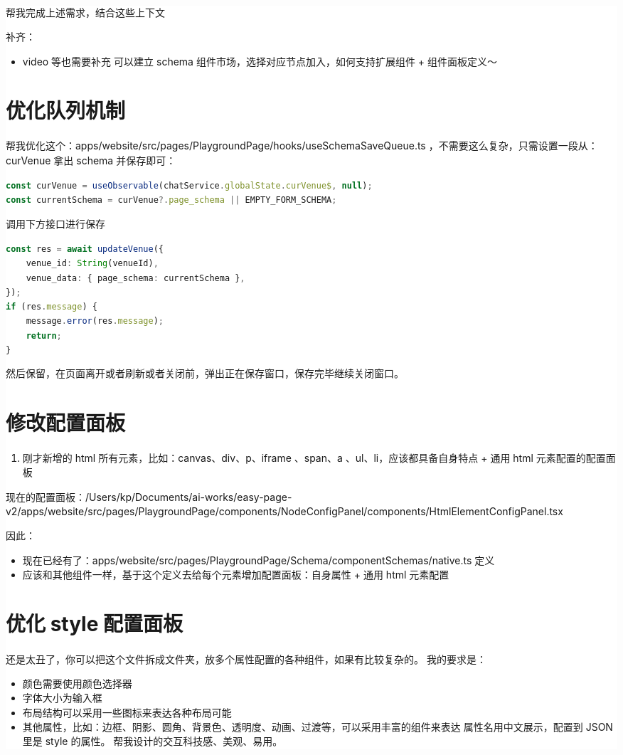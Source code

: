 帮我完成上述需求，结合这些上下文

补齐：

- video 等也需要补充
  可以建立 schema 组件市场，选择对应节点加入，如何支持扩展组件 + 组件面板定义～

# 优化队列机制

帮我优化这个：apps/website/src/pages/PlaygroundPage/hooks/useSchemaSaveQueue.ts ，不需要这么复杂，只需设置一段从：curVenue 拿出 schema 并保存即可：

```ts
const curVenue = useObservable(chatService.globalState.curVenue$, null);
const currentSchema = curVenue?.page_schema || EMPTY_FORM_SCHEMA;
```

调用下方接口进行保存

```ts
const res = await updateVenue({
	venue_id: String(venueId),
	venue_data: { page_schema: currentSchema },
});
if (res.message) {
	message.error(res.message);
	return;
}
```

然后保留，在页面离开或者刷新或者关闭前，弹出正在保存窗口，保存完毕继续关闭窗口。

# 修改配置面板

1. 刚才新增的 html 所有元素，比如：canvas、div、p、iframe 、span、a 、ul、li，应该都具备自身特点 + 通用 html 元素配置的配置面板

现在的配置面板：/Users/kp/Documents/ai-works/easy-page-v2/apps/website/src/pages/PlaygroundPage/components/NodeConfigPanel/components/HtmlElementConfigPanel.tsx

因此：

- 现在已经有了：apps/website/src/pages/PlaygroundPage/Schema/componentSchemas/native.ts 定义
- 应该和其他组件一样，基于这个定义去给每个元素增加配置面板：自身属性 + 通用 html 元素配置

# 优化 style 配置面板

还是太丑了，你可以把这个文件拆成文件夹，放多个属性配置的各种组件，如果有比较复杂的。
我的要求是：

- 颜色需要使用颜色选择器
- 字体大小为输入框
- 布局结构可以采用一些图标来表达各种布局可能
- 其他属性，比如：边框、阴影、圆角、背景色、透明度、动画、过渡等，可以采用丰富的组件来表达
  属性名用中文展示，配置到 JSON 里是 style 的属性。
  帮我设计的交互科技感、美观、易用。
